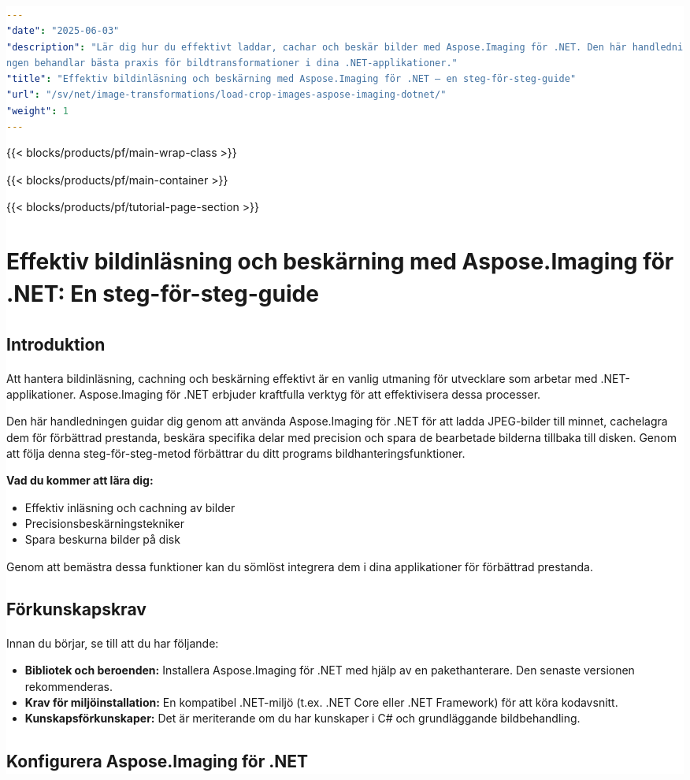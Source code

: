 ```yaml
---
"date": "2025-06-03"
"description": "Lär dig hur du effektivt laddar, cachar och beskär bilder med Aspose.Imaging för .NET. Den här handledningen behandlar bästa praxis för bildtransformationer i dina .NET-applikationer."
"title": "Effektiv bildinläsning och beskärning med Aspose.Imaging för .NET – en steg-för-steg-guide"
"url": "/sv/net/image-transformations/load-crop-images-aspose-imaging-dotnet/"
"weight": 1
---
```


{{< blocks/products/pf/main-wrap-class >}}

{{< blocks/products/pf/main-container >}}

{{< blocks/products/pf/tutorial-page-section >}}
# Effektiv bildinläsning och beskärning med Aspose.Imaging för .NET: En steg-för-steg-guide

## Introduktion

Att hantera bildinläsning, cachning och beskärning effektivt är en vanlig utmaning för utvecklare som arbetar med .NET-applikationer. Aspose.Imaging för .NET erbjuder kraftfulla verktyg för att effektivisera dessa processer.

Den här handledningen guidar dig genom att använda Aspose.Imaging för .NET för att ladda JPEG-bilder till minnet, cachelagra dem för förbättrad prestanda, beskära specifika delar med precision och spara de bearbetade bilderna tillbaka till disken. Genom att följa denna steg-för-steg-metod förbättrar du ditt programs bildhanteringsfunktioner.

**Vad du kommer att lära dig:**
- Effektiv inläsning och cachning av bilder
- Precisionsbeskärningstekniker
- Spara beskurna bilder på disk

Genom att bemästra dessa funktioner kan du sömlöst integrera dem i dina applikationer för förbättrad prestanda.

## Förkunskapskrav

Innan du börjar, se till att du har följande:

- **Bibliotek och beroenden:** Installera Aspose.Imaging för .NET med hjälp av en pakethanterare. Den senaste versionen rekommenderas.
- **Krav för miljöinstallation:** En kompatibel .NET-miljö (t.ex. .NET Core eller .NET Framework) för att köra kodavsnitt.
- **Kunskapsförkunskaper:** Det är meriterande om du har kunskaper i C# och grundläggande bildbehandling.

## Konfigurera Aspose.Imaging för .NET
